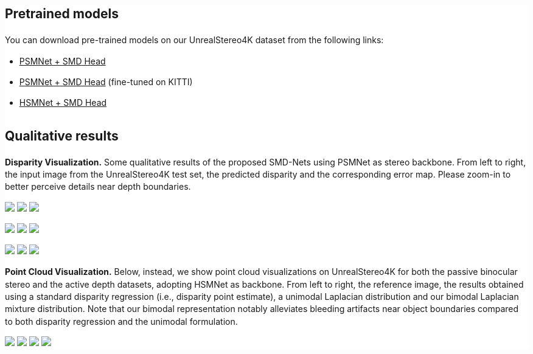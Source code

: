 
## Pretrained models

You can download pre-trained models on our UnrealStereo4K dataset from the following links:

* [PSMNet + SMD Head](https://drive.google.com/file/d/1lDguePc4yVnVjwxxRhez3wgLhzfOJkyP/view?usp=sharing)

* [PSMNet + SMD Head](https://drive.google.com/file/d/1PHICTx08m3kIxNQHmIrgoUFfrSyLbTiQ/view?usp=sharing) (fine-tuned on KITTI)

* [HSMNet + SMD Head](https://drive.google.com/file/d/1NG7yX8YGDGemKm2M8TNceSxlkMhEvOBU/view?usp=sharing)


## Qualitative results

**Disparity Visualization.** Some qualitative results of the proposed SMD-Nets using PSMNet as stereo backbone. From left to right, the input image from the UnrealStereo4K test set, the predicted disparity and the corresponding error map. Please zoom-in to better perceive details near depth boundaries.

<p float="left">
  <img src="./images/img.jpg" width="260" />
  <img src="./images/pred.jpg" width="260" /> 
  <img src="./images/error.jpg" width="260" />
</p>
<p float="left">
  <img src="./images/img1.jpg" width="260" />
  <img src="./images/pred1.jpg" width="260" /> 
  <img src="./images/error1.jpg" width="260" />
</p>
<p float="left">
  <img src="./images/img2.jpg" width="260" />
  <img src="./images/pred2.jpg" width="260" /> 
  <img src="./images/error2.jpg" width="260" />
</p> 

**Point Cloud Visualization.** Below, instead, we show point cloud visualizations on UnrealStereo4K for both the passive binocular stereo and the active depth datasets, adopting HSMNet as backbone. From left to right, the reference image, the results obtained using a standard disparity regression (i.e., disparity point estimate), a unimodal Laplacian distribution and our bimodal Laplacian mixture distribution. Note that our bimodal representation  notably  alleviates  bleeding  artifacts near object boundaries compared to both disparity regression and the unimodal formulation.

<p float="left">
  <img src="./images/img4.jpg" width="190" />
  <img src="./images/pcl_hsm_l1_passive.jpg" width="190" />
  <img src="./images/pcl_hsm_unimodal_passive.jpg" width="190" /> 
  <img src="./images/pcl_hsm_ours_passive.jpg" width="190" />
</p>
